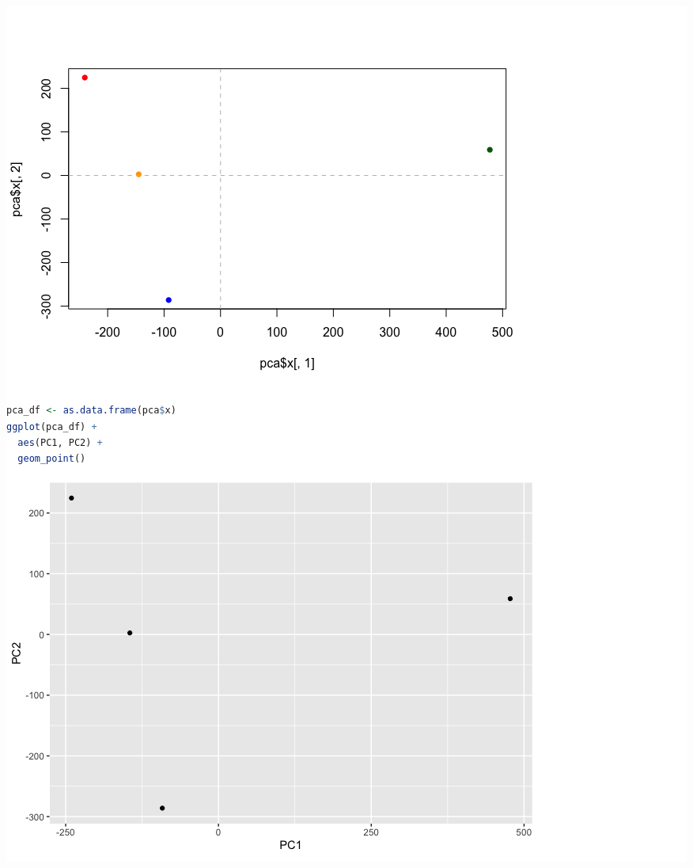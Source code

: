 ![](lab7_files/figure-commonmark/unnamed-chunk-18-1.png)

``` r
pca_df <- as.data.frame(pca$x)
ggplot(pca_df) +
  aes(PC1, PC2) +
  geom_point()
```

![](lab7_files/figure-commonmark/unnamed-chunk-19-1.png)
